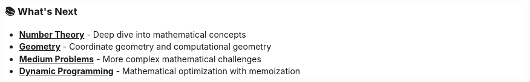 ### 📚 What's Next

- **[Number Theory](number-theory.md)** - Deep dive into mathematical concepts
- **[Geometry](geometry.md)** - Coordinate geometry and computational geometry
- **[Medium Problems](medium-problems.md)** - More complex mathematical challenges
- **[Dynamic Programming](../dp/index.md)** - Mathematical optimization with memoization

